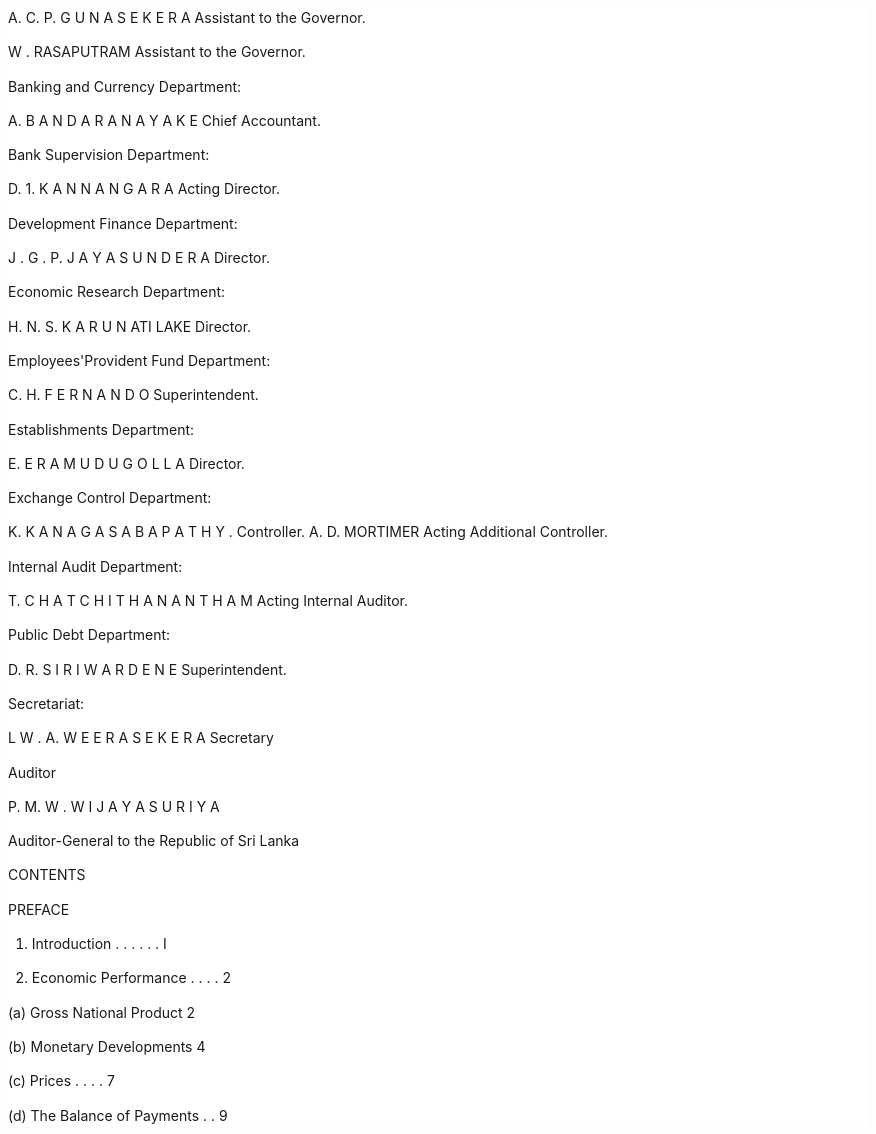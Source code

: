 A. C. P. G U N A S E K E R A Assistant to the Governor.

W . RASAPUTRAM Assistant to the Governor.

Banking and Currency Department:

A. B A N D A R A N A Y A K E Chief Accountant.

Bank Supervision Department:

D. 1. K A N N A N G A R A Acting Director.

Development Finance Department:

J . G . P. J A Y A S U N D E R A Director.

Economic Research Department:

H. N. S. K A R U N ATI LAKE Director.

Employees'Provident Fund Department:

C. H. F E R N A N D O Superintendent.

Establishments Department:

E. E R A M U D U G O L L A Director.

Exchange Control Department:

K. K A N A G A S A B A P A T H Y . Controller. A. D. MORTIMER Acting Additional Controller.

Internal Audit Department:

T. C H A T C H I T H A N A N T H A M Acting Internal Auditor.

Public Debt Department:

D. R. S I R I W A R D E N E Superintendent.

Secretariat:

L W . A. W E E R A S E K E R A Secretary

Auditor

P. M. W . W I J A Y A S U R I Y A

Auditor-General to the Republic of Sri Lanka

CONTENTS

PREFACE

1. Introduction . . . . . . I

2. Economic Performance . . . . 2

(a) Gross National Product 2

(b) Monetary Developments 4

(c) Prices . . . . 7

(d) The Balance of Payments . . 9
